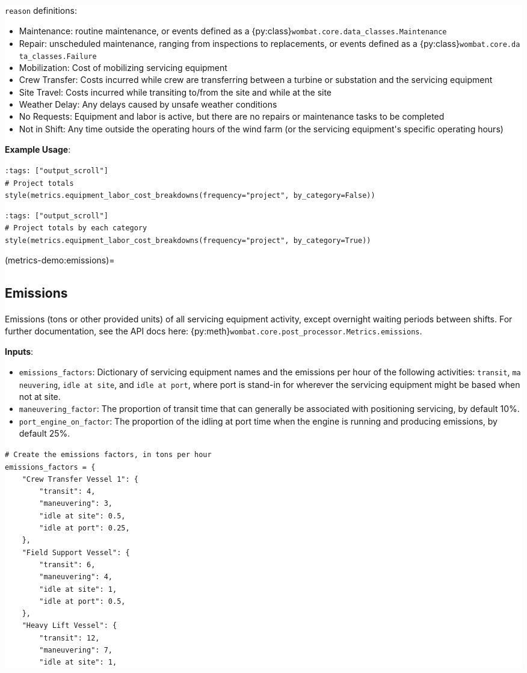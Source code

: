 `reason` definitions:

- Maintenance: routine maintenance, or events defined as a
  {py:class}`wombat.core.data_classes.Maintenance`
- Repair: unscheduled maintenance, ranging from inspections to replacements, or events
  defined as a {py:class}`wombat.core.data_classes.Failure`
- Mobilization: Cost of mobilizing servicing equipment
- Crew Transfer: Costs incurred while crew are transferring between a turbine or
  substation and the servicing equipment
- Site Travel: Costs incurred while transiting to/from the site and while at the site
- Weather Delay: Any delays caused by unsafe weather conditions
- No Requests: Equipment and labor is active, but there are no repairs or maintenance
  tasks to be completed
- Not in Shift: Any time outside the operating hours of the wind farm (or the
  servicing equipment's specific operating hours)

**Example Usage**:

```{code-cell} ipython3
:tags: ["output_scroll"]
# Project totals
style(metrics.equipment_labor_cost_breakdowns(frequency="project", by_category=False))
```

```{code-cell} ipython3
:tags: ["output_scroll"]
# Project totals by each category
style(metrics.equipment_labor_cost_breakdowns(frequency="project", by_category=True))
```

(metrics-demo:emissions)=
## Emissions

Emissions (tons or other provided units) of all servicing equipment activity, except
overnight waiting periods between shifts. For further documentation, see the API docs
here: {py:meth}`wombat.core.post_processor.Metrics.emissions`.

**Inputs**:

- `emissions_factors`: Dictionary of servicing equipment names and the emissions per
  hour of the following activities: `transit`, `maneuvering`, `idle at site`, and
  `idle at port`, where port is stand-in for wherever the servicing equipment might be
  based when not at site.
- `maneuvering_factor`: The proportion of transit time that can generally be associated
  with positioning servicing, by default 10%.
- `port_engine_on_factor`: The proportion of the idling at port time when the engine is
  running and producing emissions, by default 25%.

```{code-cell} ipython3
# Create the emissions factors, in tons per hour
emissions_factors = {
    "Crew Transfer Vessel 1": {
        "transit": 4,
        "maneuvering": 3,
        "idle at site": 0.5,
        "idle at port": 0.25,
    },
    "Field Support Vessel": {
        "transit": 6,
        "maneuvering": 4,
        "idle at site": 1,
        "idle at port": 0.5,
    },
    "Heavy Lift Vessel": {
        "transit": 12,
        "maneuvering": 7,
        "idle at site": 1,
```